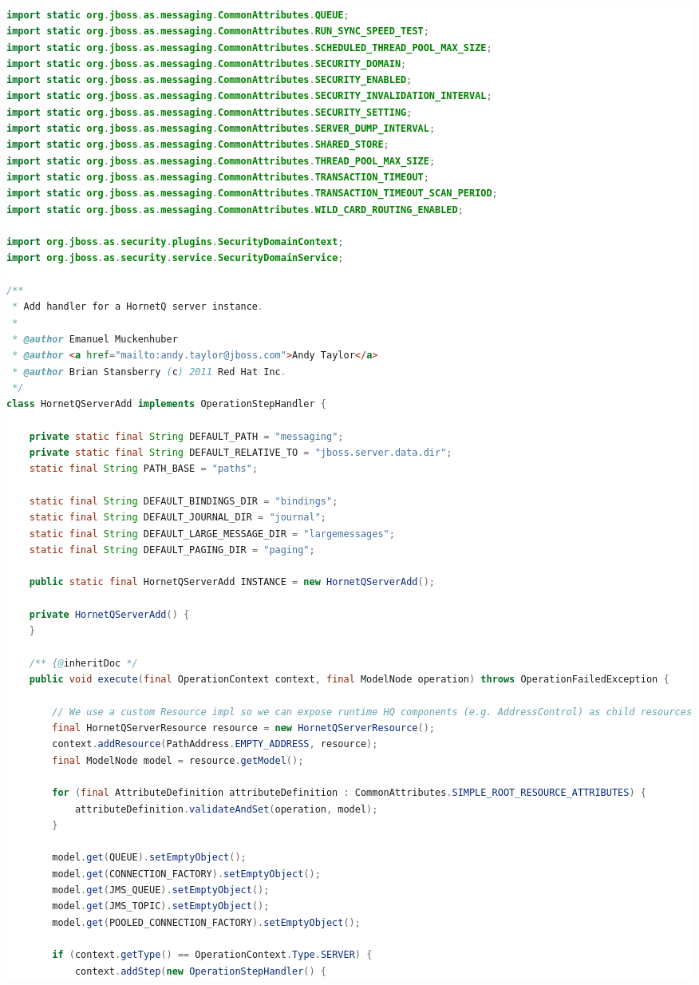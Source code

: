 ```java
import static org.jboss.as.messaging.CommonAttributes.QUEUE;
import static org.jboss.as.messaging.CommonAttributes.RUN_SYNC_SPEED_TEST;
import static org.jboss.as.messaging.CommonAttributes.SCHEDULED_THREAD_POOL_MAX_SIZE;
import static org.jboss.as.messaging.CommonAttributes.SECURITY_DOMAIN;
import static org.jboss.as.messaging.CommonAttributes.SECURITY_ENABLED;
import static org.jboss.as.messaging.CommonAttributes.SECURITY_INVALIDATION_INTERVAL;
import static org.jboss.as.messaging.CommonAttributes.SECURITY_SETTING;
import static org.jboss.as.messaging.CommonAttributes.SERVER_DUMP_INTERVAL;
import static org.jboss.as.messaging.CommonAttributes.SHARED_STORE;
import static org.jboss.as.messaging.CommonAttributes.THREAD_POOL_MAX_SIZE;
import static org.jboss.as.messaging.CommonAttributes.TRANSACTION_TIMEOUT;
import static org.jboss.as.messaging.CommonAttributes.TRANSACTION_TIMEOUT_SCAN_PERIOD;
import static org.jboss.as.messaging.CommonAttributes.WILD_CARD_ROUTING_ENABLED;

import org.jboss.as.security.plugins.SecurityDomainContext;
import org.jboss.as.security.service.SecurityDomainService;

/**
 * Add handler for a HornetQ server instance.
 *
 * @author Emanuel Muckenhuber
 * @author <a href="mailto:andy.taylor@jboss.com">Andy Taylor</a>
 * @author Brian Stansberry (c) 2011 Red Hat Inc.
 */
class HornetQServerAdd implements OperationStepHandler {

    private static final String DEFAULT_PATH = "messaging";
    private static final String DEFAULT_RELATIVE_TO = "jboss.server.data.dir";
    static final String PATH_BASE = "paths";

    static final String DEFAULT_BINDINGS_DIR = "bindings";
    static final String DEFAULT_JOURNAL_DIR = "journal";
    static final String DEFAULT_LARGE_MESSAGE_DIR = "largemessages";
    static final String DEFAULT_PAGING_DIR = "paging";

    public static final HornetQServerAdd INSTANCE = new HornetQServerAdd();

    private HornetQServerAdd() {
    }

    /** {@inheritDoc */
    public void execute(final OperationContext context, final ModelNode operation) throws OperationFailedException {

        // We use a custom Resource impl so we can expose runtime HQ components (e.g. AddressControl) as child resources
        final HornetQServerResource resource = new HornetQServerResource();
        context.addResource(PathAddress.EMPTY_ADDRESS, resource);
        final ModelNode model = resource.getModel();

        for (final AttributeDefinition attributeDefinition : CommonAttributes.SIMPLE_ROOT_RESOURCE_ATTRIBUTES) {
            attributeDefinition.validateAndSet(operation, model);
        }

        model.get(QUEUE).setEmptyObject();
        model.get(CONNECTION_FACTORY).setEmptyObject();
        model.get(JMS_QUEUE).setEmptyObject();
        model.get(JMS_TOPIC).setEmptyObject();
        model.get(POOLED_CONNECTION_FACTORY).setEmptyObject();

        if (context.getType() == OperationContext.Type.SERVER) {
            context.addStep(new OperationStepHandler() {
```